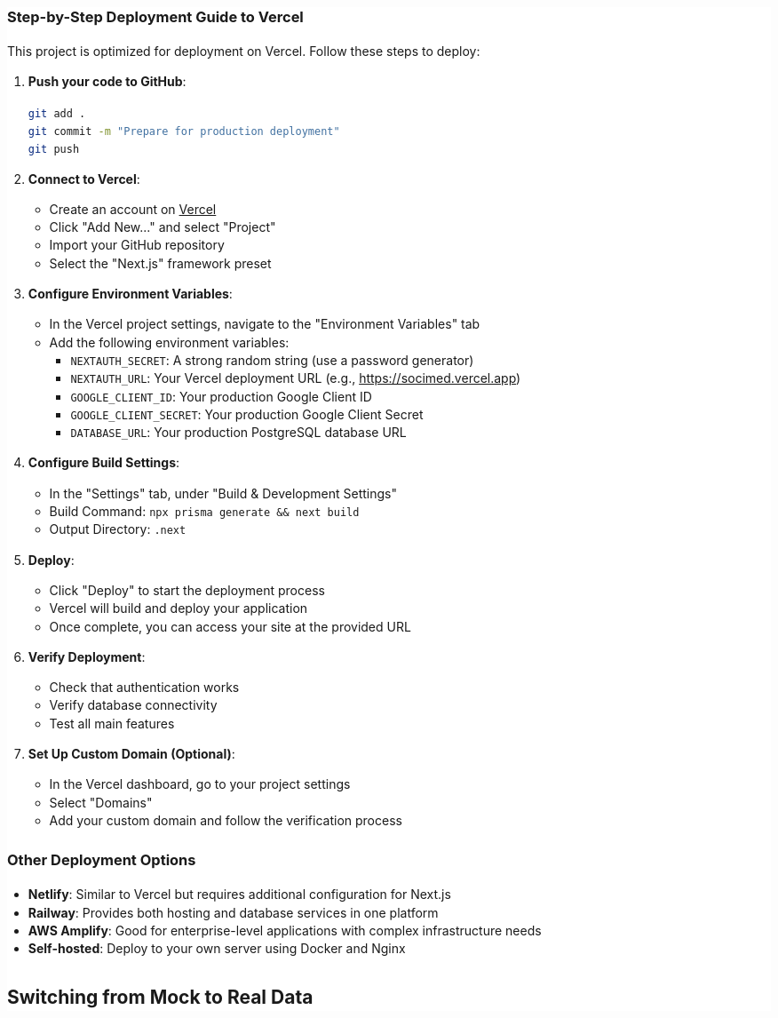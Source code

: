 ### Step-by-Step Deployment Guide to Vercel

This project is optimized for deployment on Vercel. Follow these steps to deploy:

1. **Push your code to GitHub**:
   ```bash
   git add .
   git commit -m "Prepare for production deployment"
   git push
   ```

2. **Connect to Vercel**:
   - Create an account on [Vercel](https://vercel.com)
   - Click "Add New..." and select "Project"
   - Import your GitHub repository
   - Select the "Next.js" framework preset

3. **Configure Environment Variables**:
   - In the Vercel project settings, navigate to the "Environment Variables" tab
   - Add the following environment variables:
     - `NEXTAUTH_SECRET`: A strong random string (use a password generator)
     - `NEXTAUTH_URL`: Your Vercel deployment URL (e.g., https://socimed.vercel.app)
     - `GOOGLE_CLIENT_ID`: Your production Google Client ID
     - `GOOGLE_CLIENT_SECRET`: Your production Google Client Secret
     - `DATABASE_URL`: Your production PostgreSQL database URL

4. **Configure Build Settings**:
   - In the "Settings" tab, under "Build & Development Settings"
   - Build Command: `npx prisma generate && next build`
   - Output Directory: `.next`

5. **Deploy**:
   - Click "Deploy" to start the deployment process
   - Vercel will build and deploy your application
   - Once complete, you can access your site at the provided URL

6. **Verify Deployment**:
   - Check that authentication works
   - Verify database connectivity
   - Test all main features

7. **Set Up Custom Domain (Optional)**:
   - In the Vercel dashboard, go to your project settings
   - Select "Domains"
   - Add your custom domain and follow the verification process

### Other Deployment Options

- **Netlify**: Similar to Vercel but requires additional configuration for Next.js
- **Railway**: Provides both hosting and database services in one platform
- **AWS Amplify**: Good for enterprise-level applications with complex infrastructure needs
- **Self-hosted**: Deploy to your own server using Docker and Nginx

## Switching from Mock to Real Data
